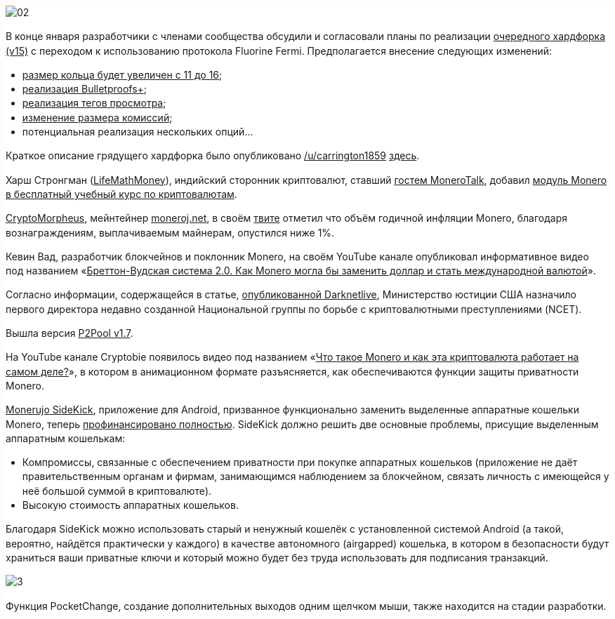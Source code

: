 ![02](/img/post/2022-02-02-the-monero-standard-1/02.png)

В конце января разработчики с членами сообщества обсудили и согласовали планы по реализации [очередного хардфорка (v15)](https://github.com/monero-project/meta/issues/630) с переходом к использованию протокола Fluorine Fermi. Предполагается внесение следующих изменений:
- [размер кольца будет увеличен с 11 до 16](https://github.com/monero-project/monero/pull/8178);
- [реализация Bulletproofs+](https://github.com/monero-project/monero/pull/7170);
- [реализация тегов просмотра](https://github.com/monero-project/monero/pull/8061);
- [изменение размера комиссий](https://github.com/monero-project/monero/pull/7819);
- потенциальная реализация нескольких опций...

Краткое описание грядущего хардфорка было опубликовано [/u/carrington1859](https://libreddit.de/u/carrington1859) [здесь](https://libreddit.de/sfx3j3).

Харш Стронгман ([LifeMathMoney](https://lifemathmoney.com/)), индийский сторонник криптовалют, ставший [гостем MoneroTalk](https://yewtu.be/watch?v=HXM31JPCk-Q), добавил [модуль Monero в бесплатный учебный курс по криптовалютам](https://teachyourselfcrypto.com/#Monero).

[CryptoMorpheus](https://nitter.net/CryptoMorpheus_), мейнтейнер [moneroj.net](https://moneroj.net/), в своём [твите](https://nitter.it/CryptoMorpheus_/status/1489229632180207621) отметил что объём годичной инфляции Monero, благодаря вознаграждениям, выплачиваемым майнерам, опустился ниже 1%.

Кевин Вад, разработчик блокчейнов и поклонник Monero, на своём YouTube канале опубликовал информативное видео под названием «[Бреттон-Вудская система 2.0. Как Monero могла бы заменить доллар и стать международной валютой](https://yewtu.be/watch?v=918_Ti2z8AE)».

Согласно информации, содержащейся в статье, [опубликованной Darknetlive](https://darknetlive.com/post/doj-appoints-a-director-for-the-cryptocurrency-enforcement-team/), Министерство юстиции США назначило первого директора недавно созданной Национальной группы по борьбе с криптовалютными преступлениями (NCET).

Вышла версия [P2Pool v1.7](https://github.com/SChernykh/p2pool/releases/tag/v1.7).

На YouTube канале Cryptobie появилось видео под названием «[Что такое Monero и как эта криптовалюта работает на самом деле?](https://yewtu.be/watch?v=ZPke3-bdfD0)», в котором в анимационном формате разъясняется, как обеспечиваются функции защиты приватности Monero.

[Monerujo SideKick](https://libreddit.de/pe0g89), приложение для Android, призванное функционально заменить выделенные аппаратные кошельки Monero, теперь [профинансировано полностью](https://nitter.it/monerujowallet/status/1494806190190215170). SideKick должно решить две основные проблемы, присущие выделенным аппаратным кошелькам:
- Компромиссы, связанные с обеспечением приватности при покупке аппаратных кошельков (приложение не даёт правительственным органам и фирмам, занимающимся наблюдением за блокчейном, связать личность с имеющейся у неё большой суммой в криптовалюте).
- Высокую стоимость аппаратных кошельков.

Благодаря SideKick можно использовать старый и ненужный кошелёк с установленной системой Android (а такой, вероятно, найдётся практически у каждого) в качестве автономного (airgapped) кошелька, в котором в безопасности будут храниться ваши приватные ключи и который можно будет без труда использовать для подписания транзакций.

![3](/img/post/2022-02-02-the-monero-standard-1/03.jpg)

Функция PocketChange, создание дополнительных выходов одним щелчком мыши, также находится на стадии разработки.
